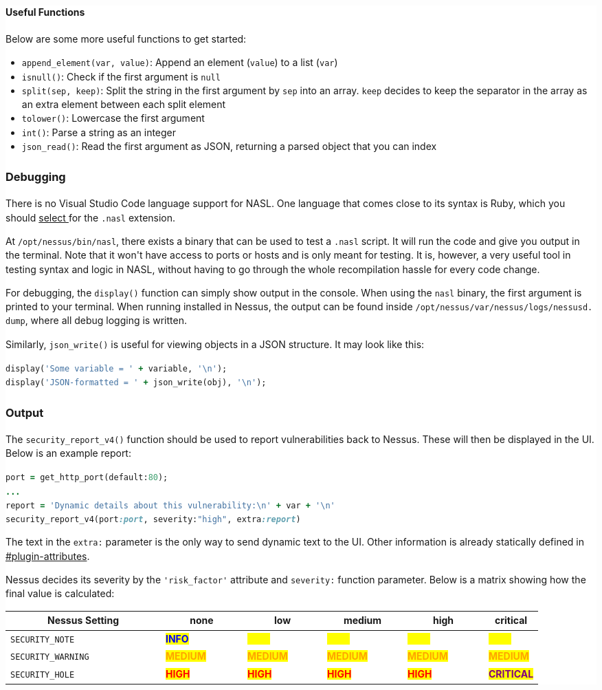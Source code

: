#### Useful Functions

Below are some more useful functions to get started:

* `append_element(var, value)`: Append an element (`value`) to a list (`var`)
* `isnull()`: Check if the first argument is `null`
* `split(sep, keep)`: Split the string in the first argument by `sep` into an array. `keep` decides to keep the separator in the array as an extra element between each split element
* `tolower()`: Lowercase the first argument
* `int()`: Parse a string as an integer
* `json_read()`: Read the first argument as JSON, returning a parsed object that you can index

### Debugging

There is no Visual Studio Code language support for NASL. One language that comes close to its syntax is Ruby, which you should [select ](https://code.visualstudio.com/docs/languages/overview#_change-the-language-for-the-selected-file)for the `.nasl` extension.

At `/opt/nessus/bin/nasl`, there exists a binary that can be used to test a `.nasl` script. It will run the code and give you output in the terminal. Note that it won't have access to ports or hosts and is only meant for testing. It is, however, a very useful tool in testing syntax and logic in NASL, without having to go through the whole recompilation hassle for every code change.

For debugging, the `display()` function can simply show output in the console. When using the `nasl` binary, the first argument is printed to your terminal. When running installed in Nessus, the output can be found inside `/opt/nessus/var/nessus/logs/nessusd.dump`, where all debug logging is written.

Similarly, `json_write()` is useful for viewing objects in a JSON structure. It may look like this:

```ruby
display('Some variable = ' + variable, '\n');
display('JSON-formatted = ' + json_write(obj), '\n');
```

### Output

The `security_report_v4()` function should be used to report vulnerabilities back to Nessus. These will then be displayed in the UI. Below is an example report:

```ruby
port = get_http_port(default:80);
...
report = 'Dynamic details about this vulnerability:\n' + var + '\n'
security_report_v4(port:port, severity:"high", extra:report)
```

The text in the `extra:` parameter is the only way to send dynamic text to the UI. Other information is already statically defined in [#plugin-attributes](nasl-nessus-plugins.md#plugin-attributes "mention").

Nessus decides its severity by the `'risk_factor'` attribute and `severity:` function parameter. Below is a matrix showing how the final value is calculated:

<table><thead><tr><th width="212">Nessus Setting</th><th width="105">none</th><th width="102">low</th><th width="103">medium</th><th width="104">high</th><th>critical</th></tr></thead><tbody><tr><td><code>SECURITY_NOTE</code></td><td><mark style="color:blue;"><strong>INFO</strong></mark></td><td><mark style="color:yellow;"><strong>LOW</strong></mark></td><td><mark style="color:yellow;"><strong>LOW</strong></mark></td><td><mark style="color:yellow;"><strong>LOW</strong></mark></td><td><mark style="color:yellow;"><strong>LOW</strong></mark></td></tr><tr><td><code>SECURITY_WARNING</code></td><td><mark style="color:orange;"><strong>MEDIUM</strong></mark></td><td><mark style="color:orange;"><strong>MEDIUM</strong></mark></td><td><mark style="color:orange;"><strong>MEDIUM</strong></mark></td><td><mark style="color:orange;"><strong>MEDIUM</strong></mark></td><td><mark style="color:orange;"><strong>MEDIUM</strong></mark></td></tr><tr><td><code>SECURITY_HOLE</code></td><td><mark style="color:red;"><strong>HIGH</strong></mark></td><td><mark style="color:red;"><strong>HIGH</strong></mark></td><td><mark style="color:red;"><strong>HIGH</strong></mark></td><td><mark style="color:red;"><strong>HIGH</strong></mark></td><td><mark style="color:purple;"><strong>CRITICAL</strong></mark></td></tr></tbody></table>
